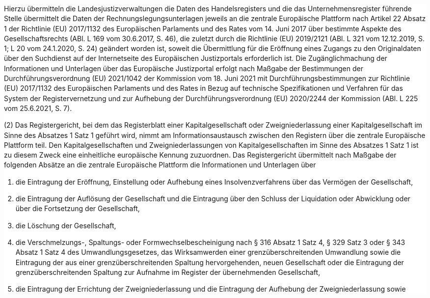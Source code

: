

Hierzu übermitteln die Landesjustizverwaltungen die Daten des
Handelsregisters und die das Unternehmensregister führende Stelle
übermittelt die Daten der Rechnungslegungsunterlagen jeweils an die
zentrale Europäische Plattform nach Artikel 22 Absatz 1 der Richtlinie
(EU) 2017/1132 des Europäischen Parlaments und des Rates vom 14. Juni
2017 über bestimmte Aspekte des Gesellschaftsrechts (ABl. L 169 vom
30\.6.2017, S. 46), die zuletzt durch die Richtlinie (EU) 2019/2121
(ABl. L 321 vom 12.12.2019, S. 1; L 20 vom 24.1.2020, S. 24) geändert
worden ist, soweit die Übermittlung für die Eröffnung eines Zugangs zu
den Originaldaten über den Suchdienst auf der Internetseite des
Europäischen Justizportals erforderlich ist. Die Zugänglichmachung der
Informationen und Unterlagen über das Europäische Justizportal erfolgt
nach Maßgabe der Bestimmungen der Durchführungsverordnung (EU)
2021/1042 der Kommission vom 18. Juni 2021 mit
Durchführungsbestimmungen zur Richtlinie (EU) 2017/1132 des
Europäischen Parlaments und des Rates in Bezug auf technische
Spezifikationen und Verfahren für das System der Registervernetzung
und zur Aufhebung der Durchführungsverordnung (EU) 2020/2244 der
Kommission (ABl. L 225 vom 25.6.2021, S. 7).

(2) Das Registergericht, bei dem das Registerblatt einer
Kapitalgesellschaft oder Zweigniederlassung einer Kapitalgesellschaft
im Sinne des Absatzes 1 Satz 1 geführt wird, nimmt am
Informationsaustausch zwischen den Registern über die zentrale
Europäische Plattform teil. Den Kapitalgesellschaften und
Zweigniederlassungen von Kapitalgesellschaften im Sinne des Absatzes 1
Satz 1 ist zu diesem Zweck eine einheitliche europäische Kennung
zuzuordnen. Das Registergericht übermittelt nach Maßgabe der folgenden
Absätze an die zentrale Europäische Plattform die Informationen und
Unterlagen über

1.  die Eintragung der Eröffnung, Einstellung oder Aufhebung eines
    Insolvenzverfahrens über das Vermögen der Gesellschaft,


2.  die Eintragung der Auflösung der Gesellschaft und die Eintragung über
    den Schluss der Liquidation oder Abwicklung oder über die Fortsetzung
    der Gesellschaft,


3.  die Löschung der Gesellschaft,


4.  die Verschmelzungs-, Spaltungs- oder Formwechselbescheinigung nach §
    316 Absatz 1 Satz 4, § 329 Satz 3 oder § 343 Absatz 1 Satz 4 des
    Umwandlungsgesetzes, das Wirksamwerden einer grenzüberschreitenden
    Umwandlung sowie die Eintragung der aus einer grenzüberschreitenden
    Spaltung hervorgehenden, neuen Gesellschaft oder die Eintragung der
    grenzüberschreitenden Spaltung zur Aufnahme im Register der
    übernehmenden Gesellschaft,


5.  die Eintragung der Errichtung der Zweigniederlassung und die
    Eintragung der Aufhebung der Zweigniederlassung sowie

